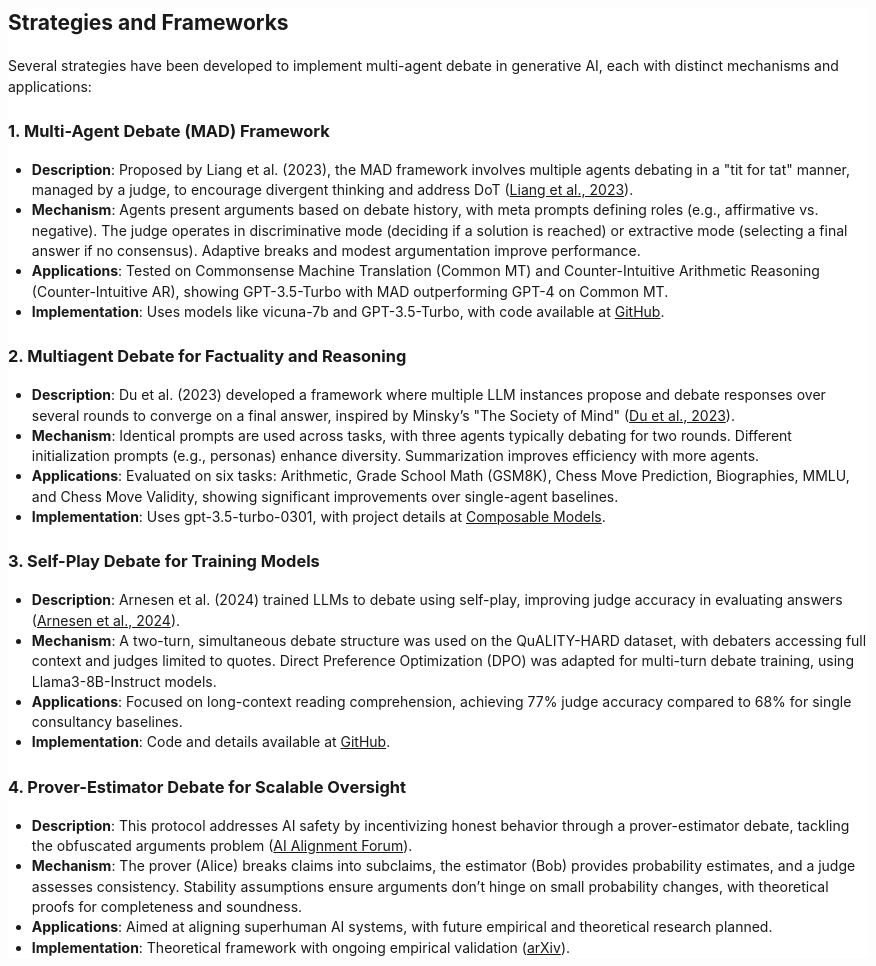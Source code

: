 ## Strategies and Frameworks

Several strategies have been developed to implement multi-agent debate in generative AI, each with distinct mechanisms and applications:

### 1. Multi-Agent Debate (MAD) Framework

- **Description**: Proposed by Liang et al. (2023), the MAD framework involves multiple agents debating in a "tit for tat" manner, managed by a judge, to encourage divergent thinking and address DoT ([Liang et al., 2023](https://arxiv.org/abs/2305.19118)).
- **Mechanism**: Agents present arguments based on debate history, with meta prompts defining roles (e.g., affirmative vs. negative). The judge operates in discriminative mode (deciding if a solution is reached) or extractive mode (selecting a final answer if no consensus). Adaptive breaks and modest argumentation improve performance.
- **Applications**: Tested on Commonsense Machine Translation (Common MT) and Counter-Intuitive Arithmetic Reasoning (Counter-Intuitive AR), showing GPT-3.5-Turbo with MAD outperforming GPT-4 on Common MT.
- **Implementation**: Uses models like vicuna-7b and GPT-3.5-Turbo, with code available at [GitHub](https://github.com/Skytliang/Multi-Agents-Debate).

### 2. Multiagent Debate for Factuality and Reasoning

- **Description**: Du et al. (2023) developed a framework where multiple LLM instances propose and debate responses over several rounds to converge on a final answer, inspired by Minsky’s "The Society of Mind" ([Du et al., 2023](https://arxiv.org/abs/2305.14325)).
- **Mechanism**: Identical prompts are used across tasks, with three agents typically debating for two rounds. Different initialization prompts (e.g., personas) enhance diversity. Summarization improves efficiency with more agents.
- **Applications**: Evaluated on six tasks: Arithmetic, Grade School Math (GSM8K), Chess Move Prediction, Biographies, MMLU, and Chess Move Validity, showing significant improvements over single-agent baselines.
- **Implementation**: Uses gpt-3.5-turbo-0301, with project details at [Composable Models](https://composable-models.github.io/llm_debate/).

### 3. Self-Play Debate for Training Models

- **Description**: Arnesen et al. (2024) trained LLMs to debate using self-play, improving judge accuracy in evaluating answers ([Arnesen et al., 2024](https://arxiv.org/abs/2409.16636)).
- **Mechanism**: A two-turn, simultaneous debate structure was used on the QuALITY-HARD dataset, with debaters accessing full context and judges limited to quotes. Direct Preference Optimization (DPO) was adapted for multi-turn debate training, using Llama3-8B-Instruct models.
- **Applications**: Focused on long-context reading comprehension, achieving 77% judge accuracy compared to 68% for single consultancy baselines.
- **Implementation**: Code and details available at [GitHub](https://github.com/samuelarnesen/nyu-debate-modeling).

### 4. Prover-Estimator Debate for Scalable Oversight

- **Description**: This protocol addresses AI safety by incentivizing honest behavior through a prover-estimator debate, tackling the obfuscated arguments problem ([AI Alignment Forum](https://www.alignmentforum.org/posts/8XHBaugB5S3r27MG9/prover-estimator-debate-a-new-scalable-oversight-protocol)).
- **Mechanism**: The prover (Alice) breaks claims into subclaims, the estimator (Bob) provides probability estimates, and a judge assesses consistency. Stability assumptions ensure arguments don’t hinge on small probability changes, with theoretical proofs for completeness and soundness.
- **Applications**: Aimed at aligning superhuman AI systems, with future empirical and theoretical research planned.
- **Implementation**: Theoretical framework with ongoing empirical validation ([arXiv](https://arxiv.org/abs/2506.13609)).
